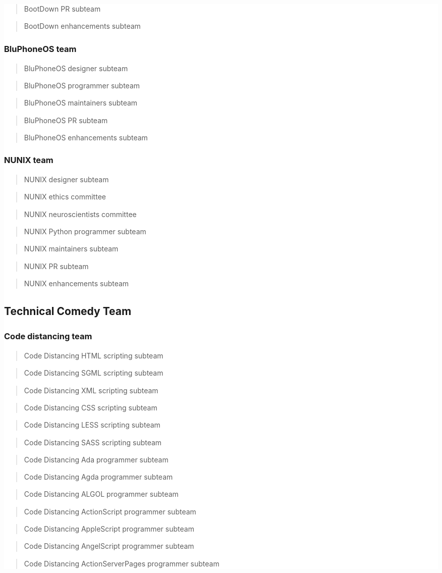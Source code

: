 > BootDown PR subteam

> BootDown enhancements subteam

### BluPhoneOS team

> BluPhoneOS designer subteam

> BluPhoneOS programmer subteam

> BluPhoneOS maintainers subteam

> BluPhoneOS PR subteam

> BluPhoneOS enhancements subteam

### NUNIX team

> NUNIX designer subteam

> NUNIX ethics committee

> NUNIX neuroscientists committee

> NUNIX Python programmer subteam

> NUNIX maintainers subteam

> NUNIX PR subteam

> NUNIX enhancements subteam

## Technical Comedy Team

### Code distancing team

> Code Distancing HTML scripting subteam

> Code Distancing SGML scripting subteam

> Code Distancing XML scripting subteam

> Code Distancing CSS scripting subteam

> Code Distancing LESS scripting subteam

> Code Distancing SASS scripting subteam

> Code Distancing Ada programmer subteam

> Code Distancing Agda programmer subteam

> Code Distancing ALGOL programmer subteam

> Code Distancing ActionScript programmer subteam

> Code Distancing AppleScript programmer subteam

> Code Distancing AngelScript programmer subteam

> Code Distancing ActionServerPages programmer subteam
